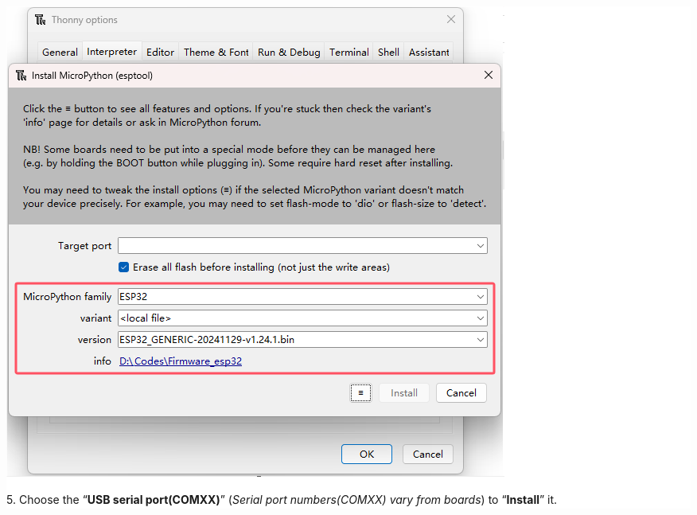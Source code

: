![Img](./media/img-20241226155410.png)

5\. Choose the “**USB serial port(COMXX)**” (*Serial port numbers(COMXX) vary from boards*) to “**Install**” it.
